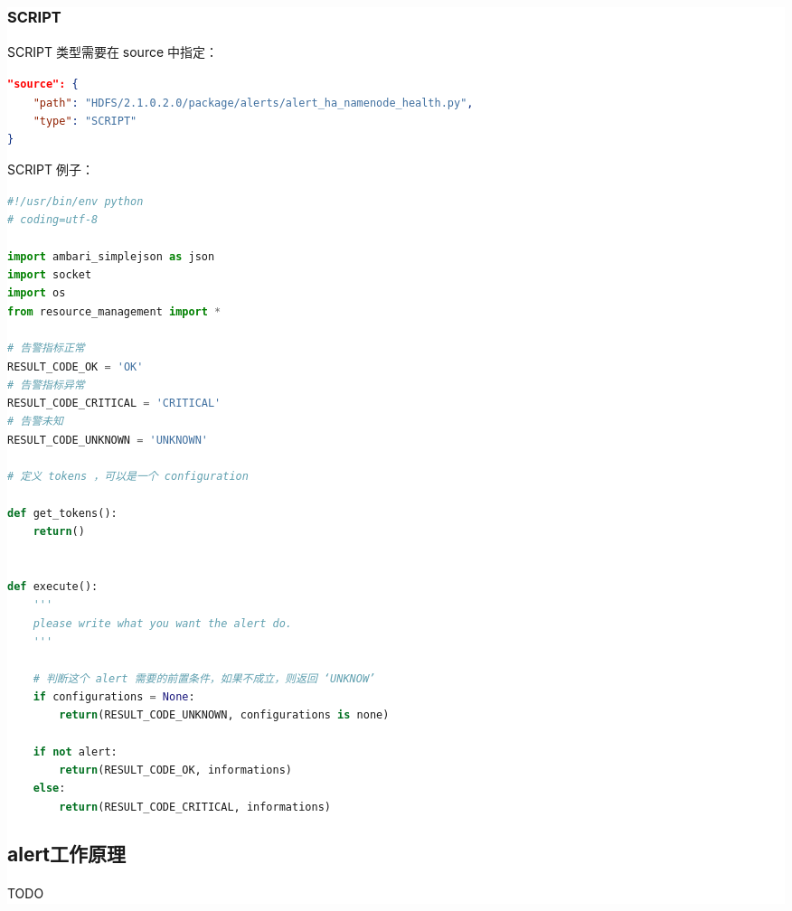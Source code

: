 ### SCRIPT

SCRIPT 类型需要在 source 中指定：

```json
"source": {
    "path": "HDFS/2.1.0.2.0/package/alerts/alert_ha_namenode_health.py",
    "type": "SCRIPT"
}
```

SCRIPT 例子：

```python
#!/usr/bin/env python
# coding=utf-8

import ambari_simplejson as json
import socket
import os
from resource_management import *

# 告警指标正常
RESULT_CODE_OK = 'OK'
# 告警指标异常
RESULT_CODE_CRITICAL = 'CRITICAL'
# 告警未知
RESULT_CODE_UNKNOWN = 'UNKNOWN'

# 定义 tokens ，可以是一个 configuration

def get_tokens():
    return()


def execute():
    '''
    please write what you want the alert do.
    '''

    # 判断这个 alert 需要的前置条件，如果不成立，则返回 ‘UNKNOW’
    if configurations = None:
        return(RESULT_CODE_UNKNOWN, configurations is none)

    if not alert:
        return(RESULT_CODE_OK, informations)
    else:
        return(RESULT_CODE_CRITICAL, informations)
```

## alert工作原理

TODO
